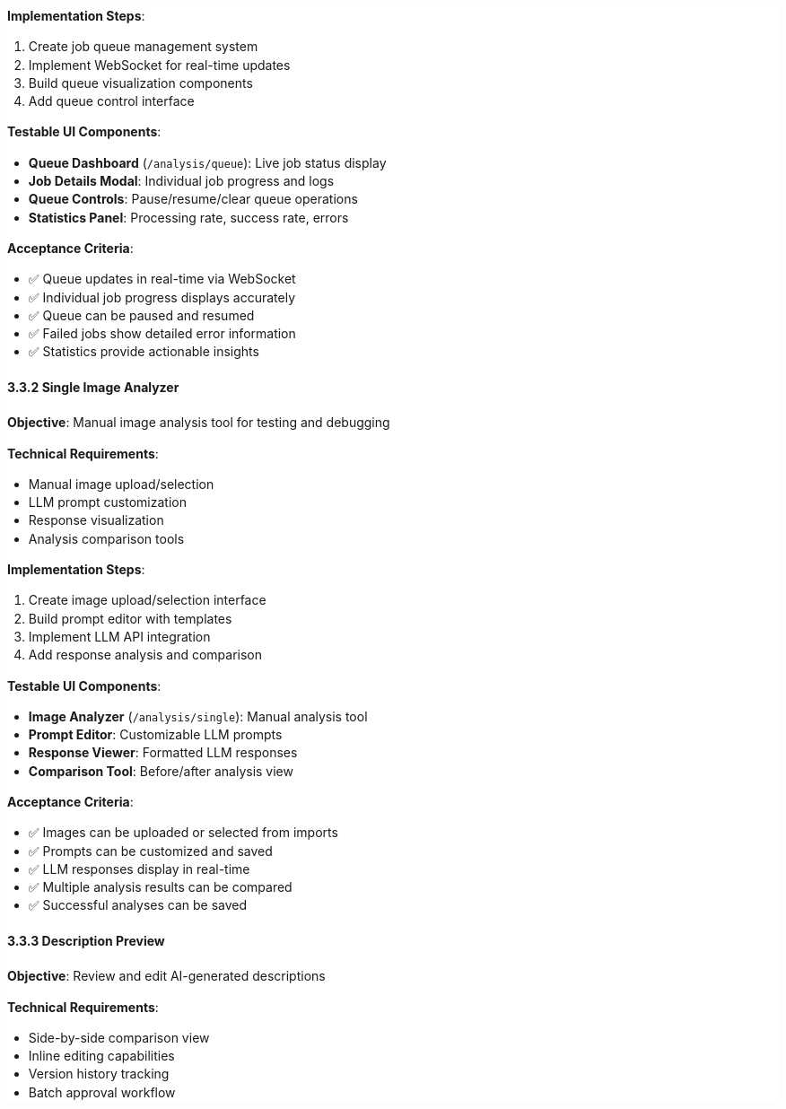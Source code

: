 **Implementation Steps**:
1. Create job queue management system
2. Implement WebSocket for real-time updates
3. Build queue visualization components
4. Add queue control interface

**Testable UI Components**:
- **Queue Dashboard** (`/analysis/queue`): Live job status display
- **Job Details Modal**: Individual job progress and logs
- **Queue Controls**: Pause/resume/clear queue operations
- **Statistics Panel**: Processing rate, success rate, errors

**Acceptance Criteria**:
- ✅ Queue updates in real-time via WebSocket
- ✅ Individual job progress displays accurately
- ✅ Queue can be paused and resumed
- ✅ Failed jobs show detailed error information
- ✅ Statistics provide actionable insights

#### 3.3.2 Single Image Analyzer
**Objective**: Manual image analysis tool for testing and debugging

**Technical Requirements**:
- Manual image upload/selection
- LLM prompt customization
- Response visualization
- Analysis comparison tools

**Implementation Steps**:
1. Create image upload/selection interface
2. Build prompt editor with templates
3. Implement LLM API integration
4. Add response analysis and comparison

**Testable UI Components**:
- **Image Analyzer** (`/analysis/single`): Manual analysis tool
- **Prompt Editor**: Customizable LLM prompts
- **Response Viewer**: Formatted LLM responses
- **Comparison Tool**: Before/after analysis view

**Acceptance Criteria**:
- ✅ Images can be uploaded or selected from imports
- ✅ Prompts can be customized and saved
- ✅ LLM responses display in real-time
- ✅ Multiple analysis results can be compared
- ✅ Successful analyses can be saved

#### 3.3.3 Description Preview
**Objective**: Review and edit AI-generated descriptions

**Technical Requirements**:
- Side-by-side comparison view
- Inline editing capabilities
- Version history tracking
- Batch approval workflow
